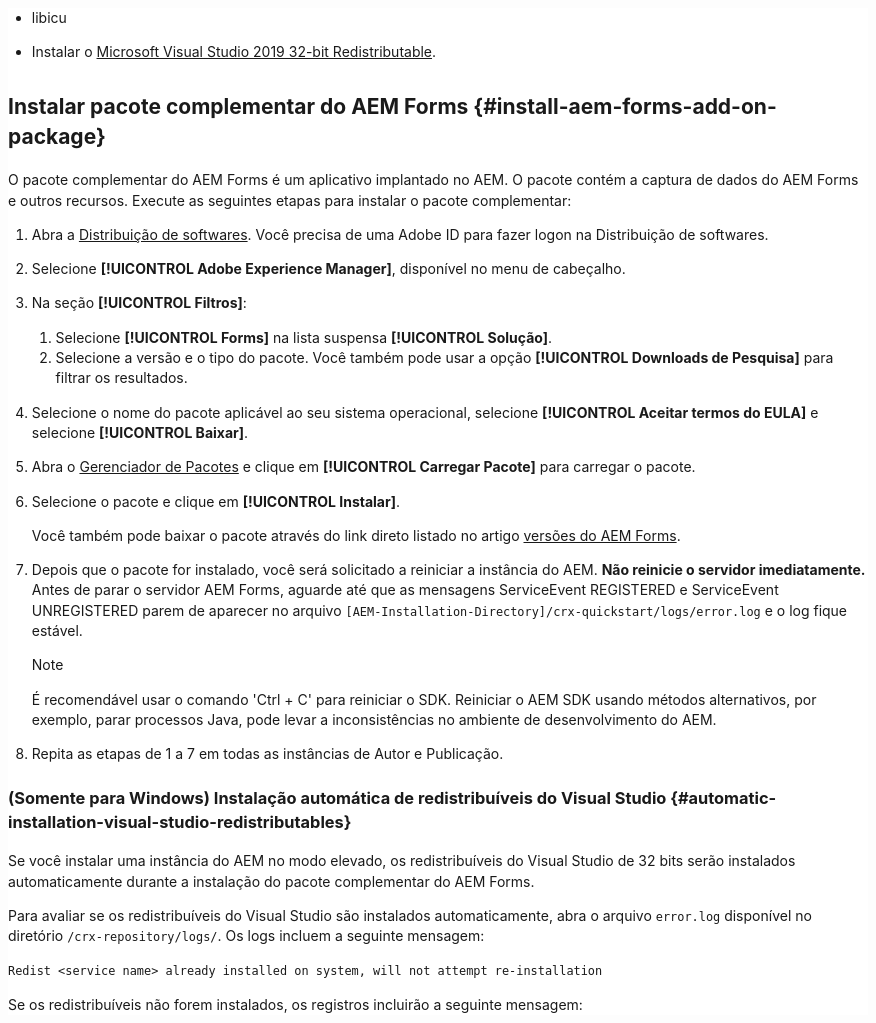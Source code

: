    * libicu

* Instalar o [Microsoft Visual Studio 2019 32-bit Redistributable](https://learn.microsoft.com/en-us/cpp/windows/latest-supported-vc-redist?view=msvc-170).


## Instalar pacote complementar do AEM Forms {#install-aem-forms-add-on-package}

O pacote complementar do AEM Forms é um aplicativo implantado no AEM. O pacote contém a captura de dados do AEM Forms e outros recursos. Execute as seguintes etapas para instalar o pacote complementar:

1. Abra a [Distribuição de softwares](https://experience.adobe.com/downloads). Você precisa de uma Adobe ID para fazer logon na Distribuição de softwares.
1. Selecione **[!UICONTROL Adobe Experience Manager]**, disponível no menu de cabeçalho.
1. Na seção **[!UICONTROL Filtros]**:
   1. Selecione **[!UICONTROL Forms]** na lista suspensa **[!UICONTROL Solução]**.
   2. Selecione a versão e o tipo do pacote. Você também pode usar a opção **[!UICONTROL Downloads de Pesquisa]** para filtrar os resultados.
1. Selecione o nome do pacote aplicável ao seu sistema operacional, selecione **[!UICONTROL Aceitar termos do EULA]** e selecione **[!UICONTROL Baixar]**.
1. Abra o [Gerenciador de Pacotes](https://experienceleague.adobe.com/docs/experience-manager-65-2025/administering/contentmanagement/package-manager.html) e clique em **[!UICONTROL Carregar Pacote]** para carregar o pacote.
1. Selecione o pacote e clique em **[!UICONTROL Instalar]**.

   Você também pode baixar o pacote através do link direto listado no artigo [versões do AEM Forms](https://helpx.adobe.com/aem-forms/kb/aem-forms-releases.html).
1. Depois que o pacote for instalado, você será solicitado a reiniciar a instância do AEM. **Não reinicie o servidor imediatamente.** Antes de parar o servidor AEM Forms, aguarde até que as mensagens ServiceEvent REGISTERED e ServiceEvent UNREGISTERED parem de aparecer no arquivo `[AEM-Installation-Directory]/crx-quickstart/logs/error.log` e o log fique estável.

   >[!NOTE]
   >
   > É recomendável usar o comando &#39;Ctrl + C&#39; para reiniciar o SDK. Reiniciar o AEM SDK usando métodos alternativos, por exemplo, parar processos Java, pode levar a inconsistências no ambiente de desenvolvimento do AEM.

1. Repita as etapas de 1 a 7 em todas as instâncias de Autor e Publicação.

### (Somente para Windows) Instalação automática de redistribuíveis do Visual Studio {#automatic-installation-visual-studio-redistributables}

Se você instalar uma instância do AEM no modo elevado, os redistribuíveis do Visual Studio de 32 bits serão instalados automaticamente durante a instalação do pacote complementar do AEM Forms.

Para avaliar se os redistribuíveis do Visual Studio são instalados automaticamente, abra o arquivo `error.log` disponível no diretório `/crx-repository/logs/`. Os logs incluem a seguinte mensagem:

`Redist <service name> already installed on system, will not attempt re-installation`

Se os redistribuíveis não forem instalados, os registros incluirão a seguinte mensagem:
